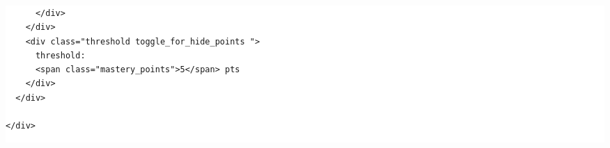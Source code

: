           </div>
        </div>
        <div class="threshold toggle_for_hide_points ">
          threshold:
          <span class="mastery_points">5</span> pts
        </div>
      </div>

    </div>
  </td>
  <td style="padding: 0;">
      <table class="ratings" style=""><tbody><tr>
          <td class="rating edge_rating
                
                ">
            <div class="container">
              <div class="rating-main">
                  <div class="editing links">
                    <a href="#" class="edit_rating_link"><i class="icon-edit standalone-icon"></i><span class="screenreader-only">Edit rating</span></a>
                    <a href="#" class="delete_rating_link"><i class="icon-trash standalone-icon"></i><span class="screenreader-only">Delete rating</span></a>
                  </div>
                  <div class="clear"></div>
                <span class="nobr toggle_for_hide_points ">
                  <span class="points">5</span>
                  <span class="range_rating" style="display: none;">to &gt;<span class="min_points">0</span></span> pts
                </span>
                <div class="description rating_description_value">Full Marks</div>
                <div class="rating_long_description small_description"></div>
                <span class="rating_id" style="display: none;">blank</span>
              </div>
                <div class="editing links add_rating_link">
                  <a href="#" class="add_rating_link_after" aria-label="Add rating"><i class="icon-add icon-Solid"></i></a>
                </div>
            </div>
          </td>
          <td class="rating edge_rating
                infinitesimal
                ">
            <div class="container">
              <div class="rating-main">
                  <div class="editing links">
                    <a href="#" class="edit_rating_link"><i class="icon-edit standalone-icon"></i><span class="screenreader-only">Edit rating</span></a>
                    <a href="#" class="delete_rating_link"><i class="icon-trash standalone-icon"></i><span class="screenreader-only">Delete rating</span></a>
                  </div>
                  <div class="clear"></div>
                <span class="nobr toggle_for_hide_points ">
                  <span class="points">0</span>
                  <span class="range_rating" style="display: none;">to &gt;<span class="min_points">0</span></span> pts
                </span>
                <div class="description rating_description_value">No Marks</div>
                <div class="rating_long_description small_description"></div>
                <span class="rating_id" style="display: none;">blank_2</span>
              </div>
            </div>
          </td>
      </tr></tbody></table>
      <div style="display: none; font-size: 0.8em; margin: 5px;" class="custom_ratings">